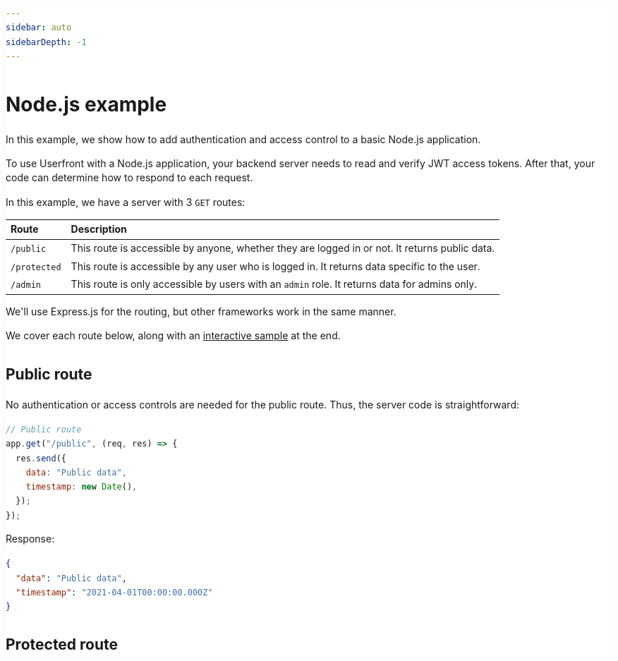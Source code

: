 ```yaml
---
sidebar: auto
sidebarDepth: -1
---
```


# Node.js example

In this example, we show how to add authentication and access control to a basic Node.js application.

To use Userfront with a Node.js application, your backend server needs to read and verify JWT access tokens. After that, your code can determine how to respond to each request.

In this example, we have a server with 3 `GET` routes:

| Route        | Description                                                                                    |
| :----------- | :--------------------------------------------------------------------------------------------- |
| `/public`    | This route is accessible by anyone, whether they are logged in or not. It returns public data. |
| `/protected` | This route is accessible by any user who is logged in. It returns data specific to the user.   |
| `/admin`     | This route is only accessible by users with an `admin` role. It returns data for admins only.  |

We'll use Express.js for the routing, but other frameworks work in the same manner.

We cover each route below, along with an [interactive sample](#interactive-sample) at the end.

## Public route

No authentication or access controls are needed for the public route. Thus, the server code is straightforward:

```js
// Public route
app.get("/public", (req, res) => {
  res.send({
    data: "Public data",
    timestamp: new Date(),
  });
});
```

Response:

```json
{
  "data": "Public data",
  "timestamp": "2021-04-01T00:00:00.000Z"
}
```

## Protected route
